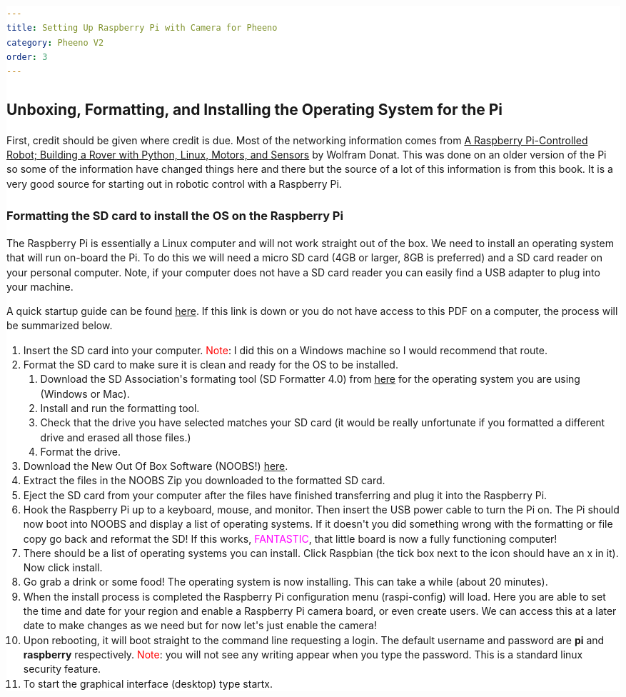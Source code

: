 ```yaml
---
title: Setting Up Raspberry Pi with Camera for Pheeno
category: Pheeno V2
order: 3
---
```


## Unboxing, Formatting, and Installing the Operating System for the Pi
First, credit should be given where credit is due. Most of the networking information comes from <u>A Raspberry Pi-Controlled Robot; Building a Rover with Python, Linux, Motors, and Sensors</u> by Wolfram Donat. This was done on an older version of the Pi so some of the information have changed things here and there but the source of a lot of this information is from this book. It is a very good source for starting out in robotic control with a Raspberry Pi.

### Formatting the SD card to install the OS on the Raspberry Pi
The Raspberry Pi is essentially a Linux computer and will not work straight out of the box. We need to install an operating system that will run on-board the Pi. To do this we will need a micro SD card (4GB or larger, 8GB is preferred) and a SD card reader on your personal computer. Note, if your computer does not have a SD card reader you can easily find a USB adapter to plug into your machine.

A quick startup guide can be found [here](https://www.raspberrypi.org/help/noobs-setup/). If this link is down or you do not have access to this PDF on a computer, the process will be summarized below.


1. Insert the SD card into your computer. <font color="red">Note</font>: I did this on a Windows machine so I would recommend that route.
2. Format the SD card to make sure it is clean and ready for the OS to be installed.
    1. Download the SD Association's formating tool (SD Formatter 4.0) from [here](https://www.sdcard.org/downloads/formatter_4/) for the operating system you are using (Windows or Mac).
    2. Install and run the formatting tool.
    3. Check that the drive you have selected matches your SD card (it would be really unfortunate if you formatted a different drive and erased all those files.)
    4. Format the drive.
3. Download the New Out Of Box Software (NOOBS!) [here](https://www.raspberrypi.org/downloads/).
4. Extract the files in the NOOBS Zip you downloaded to the formatted SD card.
5. Eject the SD card from your computer after the files have finished transferring and plug it into the Raspberry Pi.
6. Hook the Raspberry Pi up to a keyboard, mouse, and monitor. Then insert the USB power cable to turn the Pi on. The Pi should now boot into NOOBS and display a list of operating systems. If it doesn't you did something wrong with the formatting or file copy go back and reformat the SD! If this works, <font color="magenta">FANTASTIC</font>, that little board is now a fully functioning computer!
7. There should be a list of operating systems you can install. Click Raspbian (the tick box next to the icon should have an x in it). Now click install.
8. Go grab a drink or some food! The operating system is now installing. This can take a while (about 20 minutes).
9. When the install process is completed the Raspberry Pi configuration menu (raspi-config) will load. Here you are able to set the time and date for your region and enable a Raspberry Pi camera board, or even create users. We can access this at a later date to make changes as we need but for now let's just enable the camera!
10. Upon rebooting, it will boot straight to the command line requesting a login. The default username and password are **pi** and **raspberry** respectively.  <font color="red">Note</font>: you will not see any writing appear when you type the password. This is a standard linux security feature.
11. To start the graphical interface (desktop) type startx.
